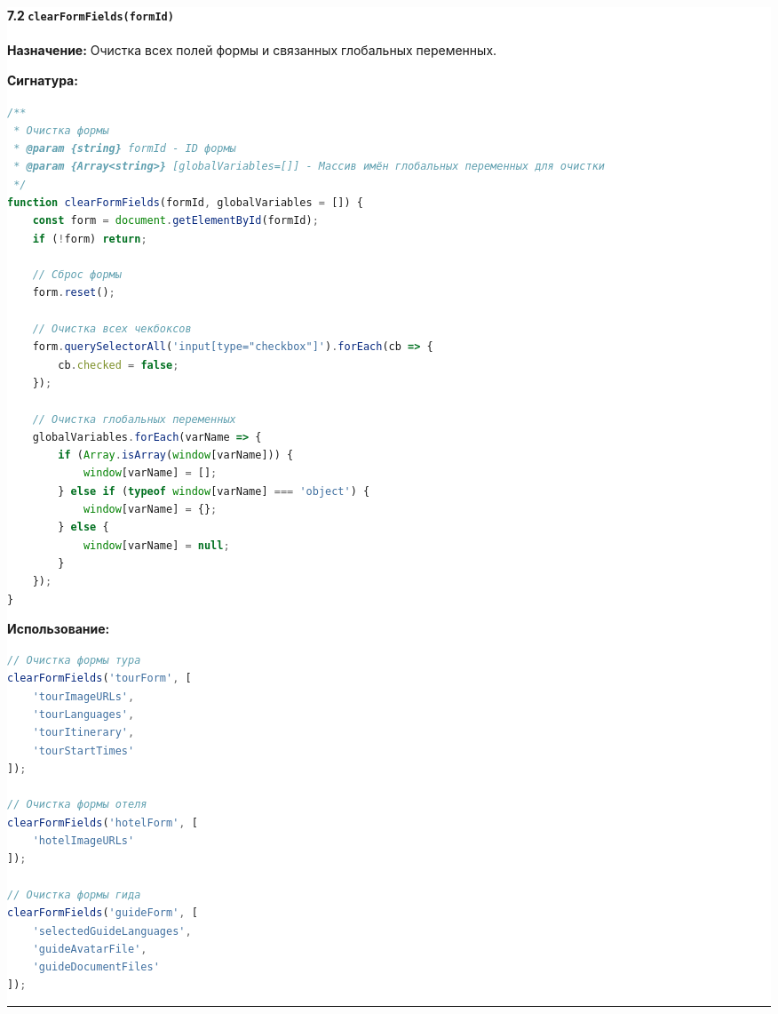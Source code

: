 #### 7.2 `clearFormFields(formId)`

**Назначение:** Очистка всех полей формы и связанных глобальных переменных.

**Сигнатура:**
```javascript
/**
 * Очистка формы
 * @param {string} formId - ID формы
 * @param {Array<string>} [globalVariables=[]] - Массив имён глобальных переменных для очистки
 */
function clearFormFields(formId, globalVariables = []) {
    const form = document.getElementById(formId);
    if (!form) return;
    
    // Сброс формы
    form.reset();
    
    // Очистка всех чекбоксов
    form.querySelectorAll('input[type="checkbox"]').forEach(cb => {
        cb.checked = false;
    });
    
    // Очистка глобальных переменных
    globalVariables.forEach(varName => {
        if (Array.isArray(window[varName])) {
            window[varName] = [];
        } else if (typeof window[varName] === 'object') {
            window[varName] = {};
        } else {
            window[varName] = null;
        }
    });
}
```

**Использование:**
```javascript
// Очистка формы тура
clearFormFields('tourForm', [
    'tourImageURLs',
    'tourLanguages',
    'tourItinerary',
    'tourStartTimes'
]);

// Очистка формы отеля
clearFormFields('hotelForm', [
    'hotelImageURLs'
]);

// Очистка формы гида
clearFormFields('guideForm', [
    'selectedGuideLanguages',
    'guideAvatarFile',
    'guideDocumentFiles'
]);
```

---